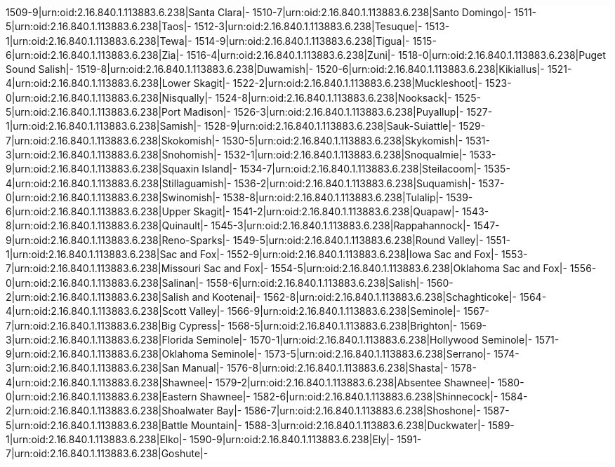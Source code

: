 1509-9|urn:oid:2.16.840.1.113883.6.238|Santa Clara|-
1510-7|urn:oid:2.16.840.1.113883.6.238|Santo Domingo|-
1511-5|urn:oid:2.16.840.1.113883.6.238|Taos|-
1512-3|urn:oid:2.16.840.1.113883.6.238|Tesuque|-
1513-1|urn:oid:2.16.840.1.113883.6.238|Tewa|-
1514-9|urn:oid:2.16.840.1.113883.6.238|Tigua|-
1515-6|urn:oid:2.16.840.1.113883.6.238|Zia|-
1516-4|urn:oid:2.16.840.1.113883.6.238|Zuni|-
1518-0|urn:oid:2.16.840.1.113883.6.238|Puget Sound Salish|-
1519-8|urn:oid:2.16.840.1.113883.6.238|Duwamish|-
1520-6|urn:oid:2.16.840.1.113883.6.238|Kikiallus|-
1521-4|urn:oid:2.16.840.1.113883.6.238|Lower Skagit|-
1522-2|urn:oid:2.16.840.1.113883.6.238|Muckleshoot|-
1523-0|urn:oid:2.16.840.1.113883.6.238|Nisqually|-
1524-8|urn:oid:2.16.840.1.113883.6.238|Nooksack|-
1525-5|urn:oid:2.16.840.1.113883.6.238|Port Madison|-
1526-3|urn:oid:2.16.840.1.113883.6.238|Puyallup|-
1527-1|urn:oid:2.16.840.1.113883.6.238|Samish|-
1528-9|urn:oid:2.16.840.1.113883.6.238|Sauk-Suiattle|-
1529-7|urn:oid:2.16.840.1.113883.6.238|Skokomish|-
1530-5|urn:oid:2.16.840.1.113883.6.238|Skykomish|-
1531-3|urn:oid:2.16.840.1.113883.6.238|Snohomish|-
1532-1|urn:oid:2.16.840.1.113883.6.238|Snoqualmie|-
1533-9|urn:oid:2.16.840.1.113883.6.238|Squaxin Island|-
1534-7|urn:oid:2.16.840.1.113883.6.238|Steilacoom|-
1535-4|urn:oid:2.16.840.1.113883.6.238|Stillaguamish|-
1536-2|urn:oid:2.16.840.1.113883.6.238|Suquamish|-
1537-0|urn:oid:2.16.840.1.113883.6.238|Swinomish|-
1538-8|urn:oid:2.16.840.1.113883.6.238|Tulalip|-
1539-6|urn:oid:2.16.840.1.113883.6.238|Upper Skagit|-
1541-2|urn:oid:2.16.840.1.113883.6.238|Quapaw|-
1543-8|urn:oid:2.16.840.1.113883.6.238|Quinault|-
1545-3|urn:oid:2.16.840.1.113883.6.238|Rappahannock|-
1547-9|urn:oid:2.16.840.1.113883.6.238|Reno-Sparks|-
1549-5|urn:oid:2.16.840.1.113883.6.238|Round Valley|-
1551-1|urn:oid:2.16.840.1.113883.6.238|Sac and Fox|-
1552-9|urn:oid:2.16.840.1.113883.6.238|Iowa Sac and Fox|-
1553-7|urn:oid:2.16.840.1.113883.6.238|Missouri Sac and Fox|-
1554-5|urn:oid:2.16.840.1.113883.6.238|Oklahoma Sac and Fox|-
1556-0|urn:oid:2.16.840.1.113883.6.238|Salinan|-
1558-6|urn:oid:2.16.840.1.113883.6.238|Salish|-
1560-2|urn:oid:2.16.840.1.113883.6.238|Salish and Kootenai|-
1562-8|urn:oid:2.16.840.1.113883.6.238|Schaghticoke|-
1564-4|urn:oid:2.16.840.1.113883.6.238|Scott Valley|-
1566-9|urn:oid:2.16.840.1.113883.6.238|Seminole|-
1567-7|urn:oid:2.16.840.1.113883.6.238|Big Cypress|-
1568-5|urn:oid:2.16.840.1.113883.6.238|Brighton|-
1569-3|urn:oid:2.16.840.1.113883.6.238|Florida Seminole|-
1570-1|urn:oid:2.16.840.1.113883.6.238|Hollywood Seminole|-
1571-9|urn:oid:2.16.840.1.113883.6.238|Oklahoma Seminole|-
1573-5|urn:oid:2.16.840.1.113883.6.238|Serrano|-
1574-3|urn:oid:2.16.840.1.113883.6.238|San Manual|-
1576-8|urn:oid:2.16.840.1.113883.6.238|Shasta|-
1578-4|urn:oid:2.16.840.1.113883.6.238|Shawnee|-
1579-2|urn:oid:2.16.840.1.113883.6.238|Absentee Shawnee|-
1580-0|urn:oid:2.16.840.1.113883.6.238|Eastern Shawnee|-
1582-6|urn:oid:2.16.840.1.113883.6.238|Shinnecock|-
1584-2|urn:oid:2.16.840.1.113883.6.238|Shoalwater Bay|-
1586-7|urn:oid:2.16.840.1.113883.6.238|Shoshone|-
1587-5|urn:oid:2.16.840.1.113883.6.238|Battle Mountain|-
1588-3|urn:oid:2.16.840.1.113883.6.238|Duckwater|-
1589-1|urn:oid:2.16.840.1.113883.6.238|Elko|-
1590-9|urn:oid:2.16.840.1.113883.6.238|Ely|-
1591-7|urn:oid:2.16.840.1.113883.6.238|Goshute|-